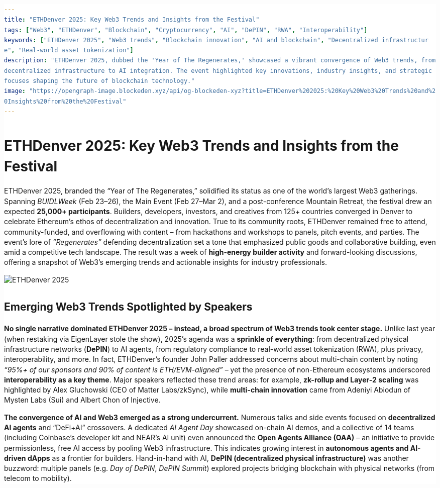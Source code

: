 ```yaml
---
title: "ETHDenver 2025: Key Web3 Trends and Insights from the Festival"
tags: ["Web3", "ETHDenver", "Blockchain", "Cryptocurrency", "AI", "DePIN", "RWA", "Interoperability"]
keywords: ["ETHDenver 2025", "Web3 trends", "Blockchain innovation", "AI and blockchain", "Decentralized infrastructure", "Real-world asset tokenization"]
description: "ETHDenver 2025, dubbed the 'Year of The Regenerates,' showcased a vibrant convergence of Web3 trends, from decentralized infrastructure to AI integration. The event highlighted key innovations, industry insights, and strategic focuses shaping the future of blockchain technology."
image: "https://opengraph-image.blockeden.xyz/api/og-blockeden-xyz?title=ETHDenver%202025:%20Key%20Web3%20Trends%20and%20Insights%20from%20the%20Festival"
---
```


# ETHDenver 2025: Key Web3 Trends and Insights from the Festival

ETHDenver 2025, branded the “Year of The Regenerates,” solidified its status as one of the world’s largest Web3 gatherings. Spanning *BUIDLWeek* (Feb 23–26), the Main Event (Feb 27–Mar 2), and a post-conference Mountain Retreat, the festival drew an expected **25,000+ participants**. Builders, developers, investors, and creatives from 125+ countries converged in Denver to celebrate Ethereum’s ethos of decentralization and innovation. True to its community roots, ETHDenver remained free to attend, community-funded, and overflowing with content – from hackathons and workshops to panels, pitch events, and parties. The event’s lore of *“Regenerates”* defending decentralization set a tone that emphasized public goods and collaborative building, even amid a competitive tech landscape. The result was a week of **high-energy builder activity** and forward-looking discussions, offering a snapshot of Web3’s emerging trends and actionable insights for industry professionals.

![ETHDenver 2025](https://opengraph-image.blockeden.xyz/api/og-blockeden-xyz?title=ETHDenver%202025:%20Key%20Web3%20Trends%20and%20Insights%20from%20the%20Festival)

## Emerging Web3 Trends Spotlighted by Speakers

**No single narrative dominated ETHDenver 2025 – instead, a broad spectrum of Web3 trends took center stage.** Unlike last year (when restaking via EigenLayer stole the show), 2025’s agenda was a **sprinkle of everything**: from decentralized physical infrastructure networks (**DePIN**) to AI agents, from regulatory compliance to real-world asset tokenization (RWA), plus privacy, interoperability, and more. In fact, ETHDenver’s founder John Paller addressed concerns about multi-chain content by noting *“95%+ of our sponsors and 90% of content is ETH/EVM-aligned”* – yet the presence of non-Ethereum ecosystems underscored **interoperability as a key theme**. Major speakers reflected these trend areas: for example, **zk-rollup and Layer-2 scaling** was highlighted by Alex Gluchowski (CEO of Matter Labs/zkSync), while **multi-chain innovation** came from Adeniyi Abiodun of Mysten Labs (Sui) and Albert Chon of Injective.

**The convergence of AI and Web3 emerged as a strong undercurrent.** Numerous talks and side events focused on **decentralized AI agents** and “DeFi+AI” crossovers. A dedicated *AI Agent Day* showcased on-chain AI demos, and a collective of 14 teams (including Coinbase’s developer kit and NEAR’s AI unit) even announced the **Open Agents Alliance (OAA)** – an initiative to provide permissionless, free AI access by pooling Web3 infrastructure. This indicates growing interest in **autonomous agents and AI-driven dApps** as a frontier for builders. Hand-in-hand with AI, **DePIN (decentralized physical infrastructure)** was another buzzword: multiple panels (e.g. *Day of DePIN*, *DePIN Summit*) explored projects bridging blockchain with physical networks (from telecom to mobility).
